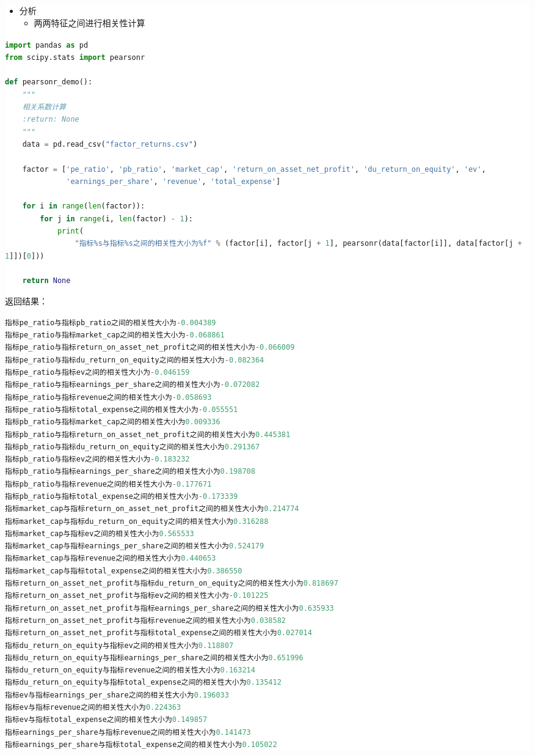 - 分析
  - 两两特征之间进行相关性计算

```python
import pandas as pd
from scipy.stats import pearsonr

def pearsonr_demo():
    """
    相关系数计算
    :return: None
    """
    data = pd.read_csv("factor_returns.csv")

    factor = ['pe_ratio', 'pb_ratio', 'market_cap', 'return_on_asset_net_profit', 'du_return_on_equity', 'ev',
              'earnings_per_share', 'revenue', 'total_expense']

    for i in range(len(factor)):
        for j in range(i, len(factor) - 1):
            print(
                "指标%s与指标%s之间的相关性大小为%f" % (factor[i], factor[j + 1], pearsonr(data[factor[i]], data[factor[j + 1]])[0]))

    return None
```

返回结果：

```python
指标pe_ratio与指标pb_ratio之间的相关性大小为-0.004389
指标pe_ratio与指标market_cap之间的相关性大小为-0.068861
指标pe_ratio与指标return_on_asset_net_profit之间的相关性大小为-0.066009
指标pe_ratio与指标du_return_on_equity之间的相关性大小为-0.082364
指标pe_ratio与指标ev之间的相关性大小为-0.046159
指标pe_ratio与指标earnings_per_share之间的相关性大小为-0.072082
指标pe_ratio与指标revenue之间的相关性大小为-0.058693
指标pe_ratio与指标total_expense之间的相关性大小为-0.055551
指标pb_ratio与指标market_cap之间的相关性大小为0.009336
指标pb_ratio与指标return_on_asset_net_profit之间的相关性大小为0.445381
指标pb_ratio与指标du_return_on_equity之间的相关性大小为0.291367
指标pb_ratio与指标ev之间的相关性大小为-0.183232
指标pb_ratio与指标earnings_per_share之间的相关性大小为0.198708
指标pb_ratio与指标revenue之间的相关性大小为-0.177671
指标pb_ratio与指标total_expense之间的相关性大小为-0.173339
指标market_cap与指标return_on_asset_net_profit之间的相关性大小为0.214774
指标market_cap与指标du_return_on_equity之间的相关性大小为0.316288
指标market_cap与指标ev之间的相关性大小为0.565533
指标market_cap与指标earnings_per_share之间的相关性大小为0.524179
指标market_cap与指标revenue之间的相关性大小为0.440653
指标market_cap与指标total_expense之间的相关性大小为0.386550
指标return_on_asset_net_profit与指标du_return_on_equity之间的相关性大小为0.818697
指标return_on_asset_net_profit与指标ev之间的相关性大小为-0.101225
指标return_on_asset_net_profit与指标earnings_per_share之间的相关性大小为0.635933
指标return_on_asset_net_profit与指标revenue之间的相关性大小为0.038582
指标return_on_asset_net_profit与指标total_expense之间的相关性大小为0.027014
指标du_return_on_equity与指标ev之间的相关性大小为0.118807
指标du_return_on_equity与指标earnings_per_share之间的相关性大小为0.651996
指标du_return_on_equity与指标revenue之间的相关性大小为0.163214
指标du_return_on_equity与指标total_expense之间的相关性大小为0.135412
指标ev与指标earnings_per_share之间的相关性大小为0.196033
指标ev与指标revenue之间的相关性大小为0.224363
指标ev与指标total_expense之间的相关性大小为0.149857
指标earnings_per_share与指标revenue之间的相关性大小为0.141473
指标earnings_per_share与指标total_expense之间的相关性大小为0.105022
```